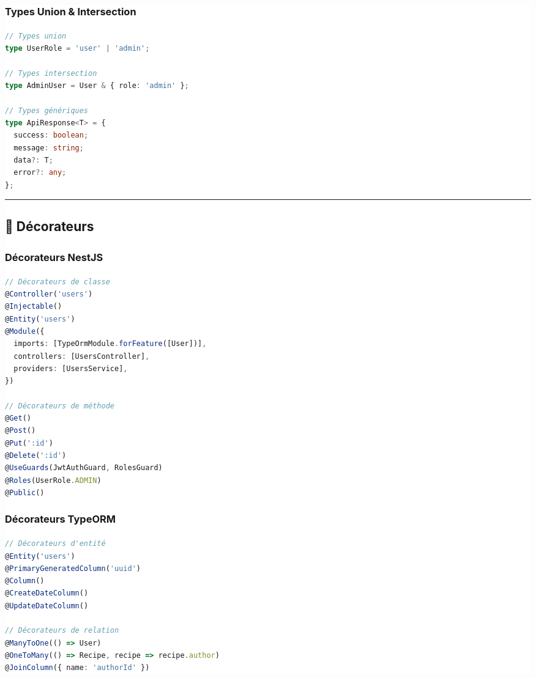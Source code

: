 ### **Types Union & Intersection**
```typescript
// Types union
type UserRole = 'user' | 'admin';

// Types intersection
type AdminUser = User & { role: 'admin' };

// Types génériques
type ApiResponse<T> = {
  success: boolean;
  message: string;
  data?: T;
  error?: any;
};
```

---

## 🔧 **Décorateurs**

### **Décorateurs NestJS**
```typescript
// Décorateurs de classe
@Controller('users')
@Injectable()
@Entity('users')
@Module({
  imports: [TypeOrmModule.forFeature([User])],
  controllers: [UsersController],
  providers: [UsersService],
})

// Décorateurs de méthode
@Get()
@Post()
@Put(':id')
@Delete(':id')
@UseGuards(JwtAuthGuard, RolesGuard)
@Roles(UserRole.ADMIN)
@Public()
```

### **Décorateurs TypeORM**
```typescript
// Décorateurs d'entité
@Entity('users')
@PrimaryGeneratedColumn('uuid')
@Column()
@CreateDateColumn()
@UpdateDateColumn()

// Décorateurs de relation
@ManyToOne(() => User)
@OneToMany(() => Recipe, recipe => recipe.author)
@JoinColumn({ name: 'authorId' })
```
